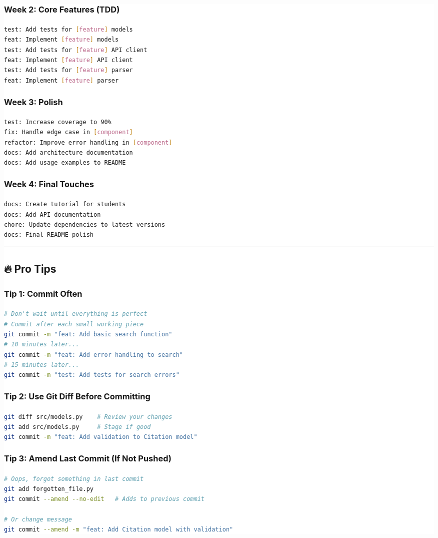 ### Week 2: Core Features (TDD)
```bash
test: Add tests for [feature] models
feat: Implement [feature] models
test: Add tests for [feature] API client
feat: Implement [feature] API client
test: Add tests for [feature] parser
feat: Implement [feature] parser
```

### Week 3: Polish
```bash
test: Increase coverage to 90%
fix: Handle edge case in [component]
refactor: Improve error handling in [component]
docs: Add architecture documentation
docs: Add usage examples to README
```

### Week 4: Final Touches
```bash
docs: Create tutorial for students
docs: Add API documentation
chore: Update dependencies to latest versions
docs: Final README polish
```

---

## 🔥 Pro Tips

### Tip 1: Commit Often
```bash
# Don't wait until everything is perfect
# Commit after each small working piece
git commit -m "feat: Add basic search function"
# 10 minutes later...
git commit -m "feat: Add error handling to search"
# 15 minutes later...
git commit -m "test: Add tests for search errors"
```

### Tip 2: Use Git Diff Before Committing
```bash
git diff src/models.py    # Review your changes
git add src/models.py     # Stage if good
git commit -m "feat: Add validation to Citation model"
```

### Tip 3: Amend Last Commit (If Not Pushed)
```bash
# Oops, forgot something in last commit
git add forgotten_file.py
git commit --amend --no-edit   # Adds to previous commit

# Or change message
git commit --amend -m "feat: Add Citation model with validation"
```
